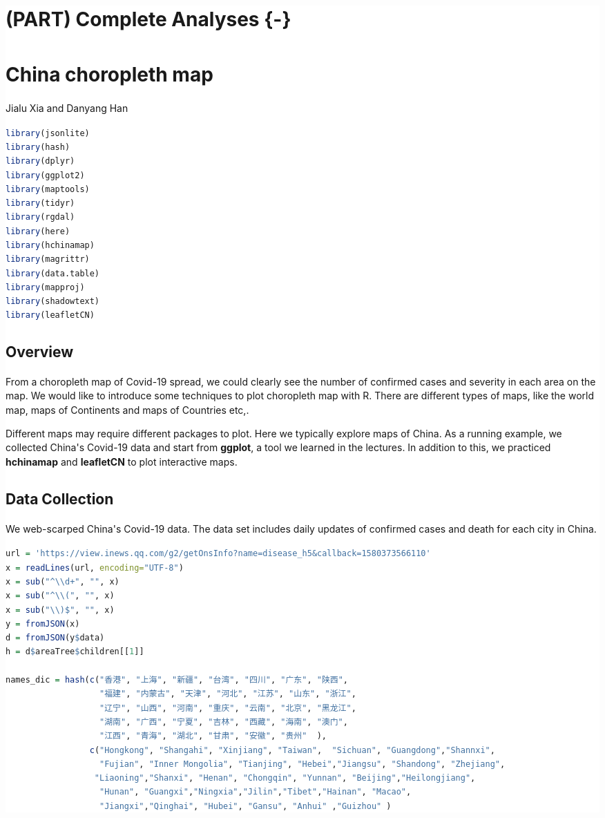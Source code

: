 # (PART) Complete Analyses {-}

# China choropleth map

Jialu Xia and Danyang Han




```r
library(jsonlite)
library(hash)
library(dplyr)
library(ggplot2)
library(maptools)
library(tidyr)
library(rgdal)
library(here)
library(hchinamap)
library(magrittr)
library(data.table)
library(mapproj)
library(shadowtext)
library(leafletCN)
```

## Overview
From a choropleth map of Covid-19 spread, we could clearly see the number of confirmed cases and severity in each area on the map. We would like to introduce some techniques to plot choropleth map with R. There are different types of maps, like the world map, maps of Continents and maps of Countries etc,. 

Different maps may require different packages to plot. Here we typically explore maps of China. As a running example, we collected China's Covid-19 data and start from **ggplot**, a tool we learned in the lectures. In addition to this, we practiced **hchinamap** and **leafletCN** to plot interactive maps. 


## Data Collection
We web-scarped China's Covid-19 data. The data set includes daily updates of confirmed cases and death for each city in China. 

```r
url = 'https://view.inews.qq.com/g2/getOnsInfo?name=disease_h5&callback=1580373566110'
x = readLines(url, encoding="UTF-8")
x = sub("^\\d+", "", x)
x = sub("^\\(", "", x)
x = sub("\\)$", "", x)
y = fromJSON(x)
d = fromJSON(y$data)
h = d$areaTree$children[[1]]

names_dic = hash(c("香港", "上海", "新疆", "台湾", "四川", "广东", "陕西",
                   "福建", "内蒙古", "天津", "河北", "江苏", "山东", "浙江",
                   "辽宁", "山西", "河南", "重庆", "云南", "北京", "黑龙江", 
                   "湖南", "广西", "宁夏", "吉林", "西藏", "海南", "澳门",   
                   "江西", "青海", "湖北", "甘肃", "安徽", "贵州"  ),
                 c("Hongkong", "Shangahi", "Xinjiang", "Taiwan",  "Sichuan", "Guangdong","Shannxi", 
                   "Fujian", "Inner Mongolia", "Tianjing", "Hebei","Jiangsu", "Shandong", "Zhejiang",
                  "Liaoning","Shanxi", "Henan", "Chongqin", "Yunnan", "Beijing","Heilongjiang",
                   "Hunan", "Guangxi","Ningxia","Jilin","Tibet","Hainan", "Macao", 
                   "Jiangxi","Qinghai", "Hubei", "Gansu", "Anhui" ,"Guizhou" )
```